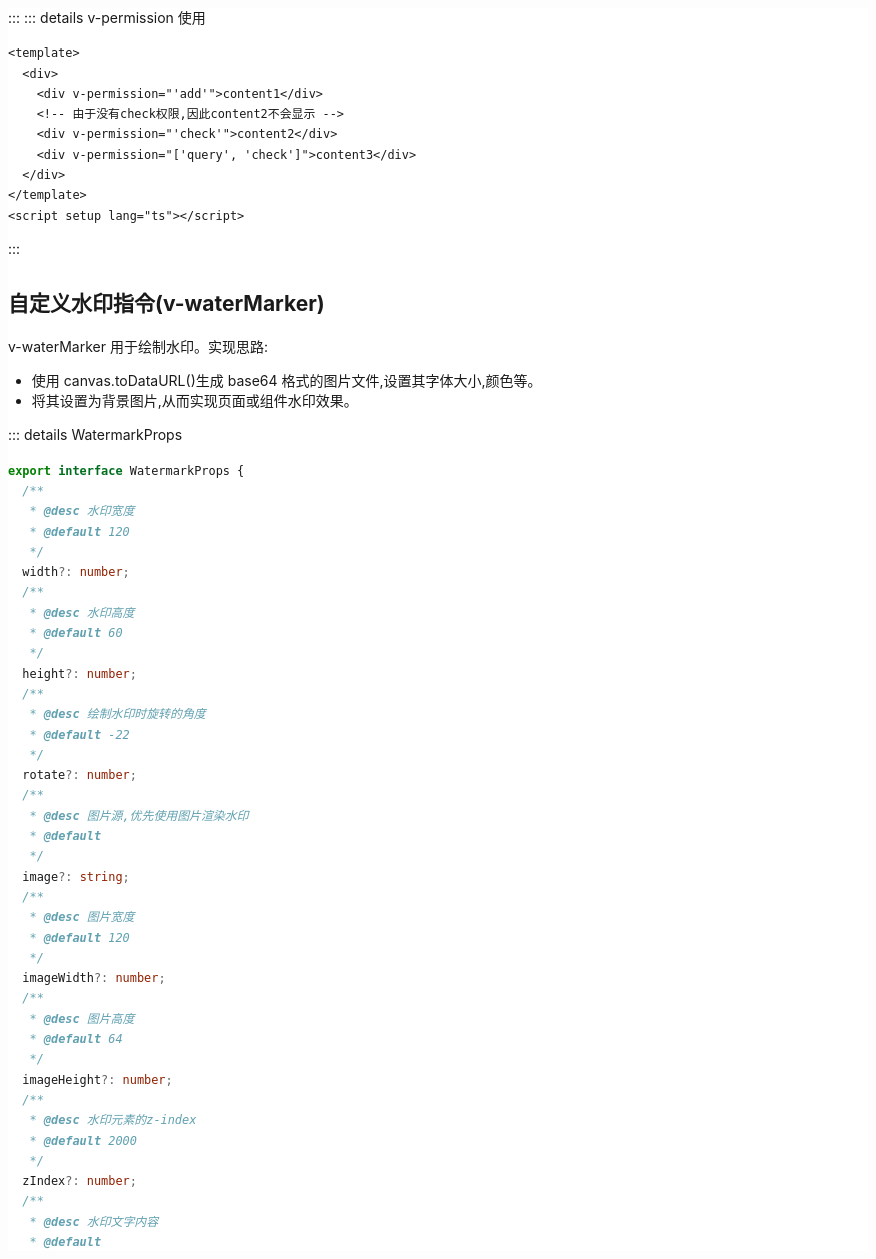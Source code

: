 :::
::: details v-permission 使用

```vue
<template>
  <div>
    <div v-permission="'add'">content1</div>
    <!-- 由于没有check权限,因此content2不会显示 -->
    <div v-permission="'check'">content2</div>
    <div v-permission="['query', 'check']">content3</div>
  </div>
</template>
<script setup lang="ts"></script>
```

:::

## 自定义水印指令(v-waterMarker)

v-waterMarker 用于绘制水印。实现思路:

- 使用 canvas.toDataURL()生成 base64 格式的图片文件,设置其字体大小,颜色等。
- 将其设置为背景图片,从而实现页面或组件水印效果。

::: details WatermarkProps

```ts
export interface WatermarkProps {
  /**
   * @desc 水印宽度
   * @default 120
   */
  width?: number;
  /**
   * @desc 水印高度
   * @default 60
   */
  height?: number;
  /**
   * @desc 绘制水印时旋转的角度
   * @default -22
   */
  rotate?: number;
  /**
   * @desc 图片源,优先使用图片渲染水印
   * @default
   */
  image?: string;
  /**
   * @desc 图片宽度
   * @default 120
   */
  imageWidth?: number;
  /**
   * @desc 图片高度
   * @default 64
   */
  imageHeight?: number;
  /**
   * @desc 水印元素的z-index
   * @default 2000
   */
  zIndex?: number;
  /**
   * @desc 水印文字内容
   * @default
```
